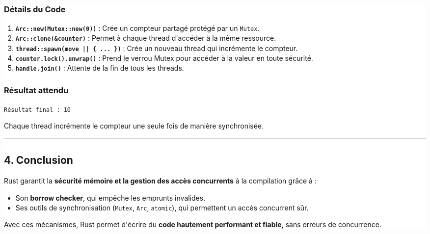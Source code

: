 ### Détails du Code
1. **`Arc::new(Mutex::new(0))`** : Crée un compteur partagé protégé par un `Mutex`.
2. **`Arc::clone(&counter)`** : Permet à chaque thread d'accéder à la même ressource.
3. **`thread::spawn(move || { ... })`** : Crée un nouveau thread qui incrémente le compteur.
4. **`counter.lock().unwrap()`** : Prend le verrou Mutex pour accéder à la valeur en toute sécurité.
5. **`handle.join()`** : Attente de la fin de tous les threads.

### Résultat attendu
```
Résultat final : 10
```
Chaque thread incrémente le compteur une seule fois de manière synchronisée.

---

## 4. Conclusion
Rust garantit la **sécurité mémoire et la gestion des accès concurrents** à la compilation grâce à :
- Son **borrow checker**, qui empêche les emprunts invalides.
- Ses outils de synchronisation (`Mutex`, `Arc`, `atomic`), qui permettent un accès concurrent sûr.

Avec ces mécanismes, Rust permet d'écrire du **code hautement performant et fiable**, sans erreurs de concurrence.
